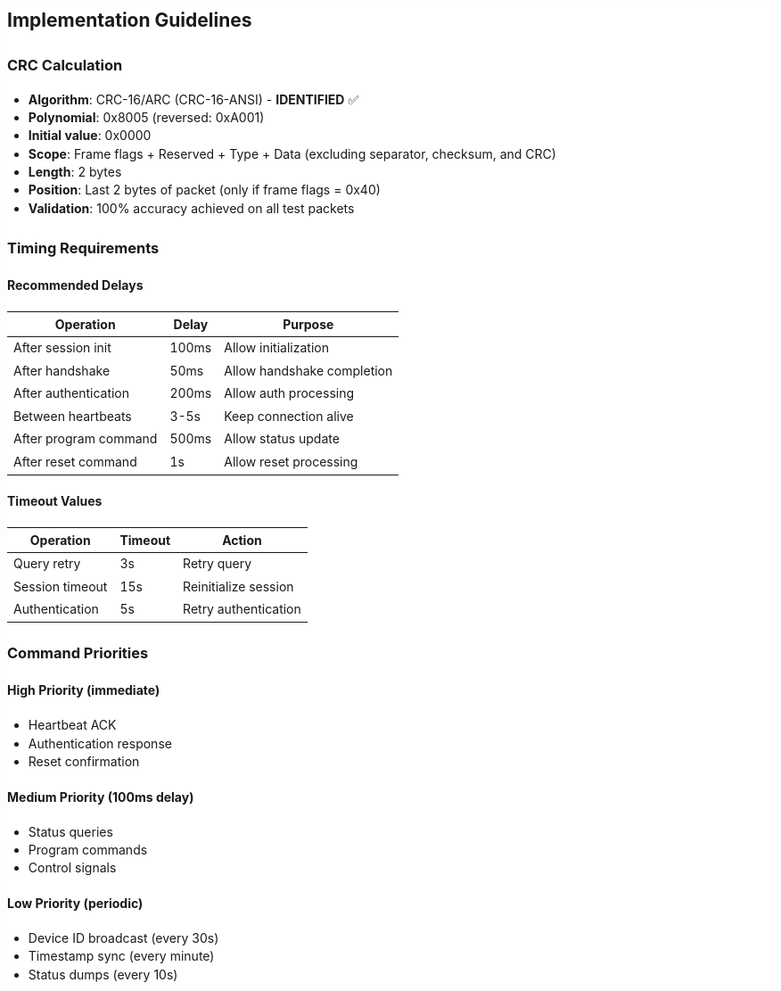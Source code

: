 
## Implementation Guidelines

### CRC Calculation
- **Algorithm**: CRC-16/ARC (CRC-16-ANSI) - **IDENTIFIED** ✅
- **Polynomial**: 0x8005 (reversed: 0xA001)
- **Initial value**: 0x0000
- **Scope**: Frame flags + Reserved + Type + Data (excluding separator, checksum, and CRC)
- **Length**: 2 bytes
- **Position**: Last 2 bytes of packet (only if frame flags = 0x40)
- **Validation**: 100% accuracy achieved on all test packets

### Timing Requirements

#### Recommended Delays
| Operation | Delay | Purpose |
|-----------|-------|---------|
| After session init | 100ms | Allow initialization |
| After handshake | 50ms | Allow handshake completion |
| After authentication | 200ms | Allow auth processing |
| Between heartbeats | 3-5s | Keep connection alive |
| After program command | 500ms | Allow status update |
| After reset command | 1s | Allow reset processing |

#### Timeout Values
| Operation | Timeout | Action |
|-----------|---------|--------|
| Query retry | 3s | Retry query |
| Session timeout | 15s | Reinitialize session |
| Authentication | 5s | Retry authentication |

### Command Priorities

#### High Priority (immediate)
- Heartbeat ACK
- Authentication response
- Reset confirmation

#### Medium Priority (100ms delay)
- Status queries
- Program commands
- Control signals

#### Low Priority (periodic)
- Device ID broadcast (every 30s)
- Timestamp sync (every minute)
- Status dumps (every 10s)
